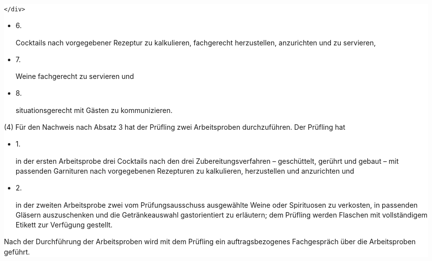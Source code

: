     </div>

  - 6\.
    
    <div>
    
    Cocktails nach vorgegebener Rezeptur zu kalkulieren, fachgerecht
    herzustellen, anzurichten und zu servieren,
    
    </div>

  - 7\.
    
    <div>
    
    Weine fachgerecht zu servieren und
    
    </div>

  - 8\.
    
    <div>
    
    situationsgerecht mit Gästen zu kommunizieren.
    
    </div>

</div>

<div class="jurAbsatz">

(4) Für den Nachweis nach Absatz 3 hat der Prüfling zwei Arbeitsproben
durchzuführen. Der Prüfling hat

  - 1\.
    
    <div>
    
    in der ersten Arbeitsprobe drei Cocktails nach den drei
    Zubereitungsverfahren – geschüttelt, gerührt und gebaut – mit
    passenden Garnituren nach vorgegebenen Rezepturen zu kalkulieren,
    herzustellen und anzurichten und
    
    </div>

  - 2\.
    
    <div>
    
    in der zweiten Arbeitsprobe zwei vom Prüfungsausschuss ausgewählte
    Weine oder Spirituosen zu verkosten, in passenden Gläsern
    auszuschenken und die Getränkeauswahl gastorientiert zu erläutern;
    dem Prüfling werden Flaschen mit vollständigem Etikett zur Verfügung
    gestellt.
    
    </div>

Nach der Durchführung der Arbeitsproben wird mit dem Prüfling ein
auftragsbezogenes Fachgespräch über die Arbeitsproben geführt.

</div>

<div class="jurAbsatz">
